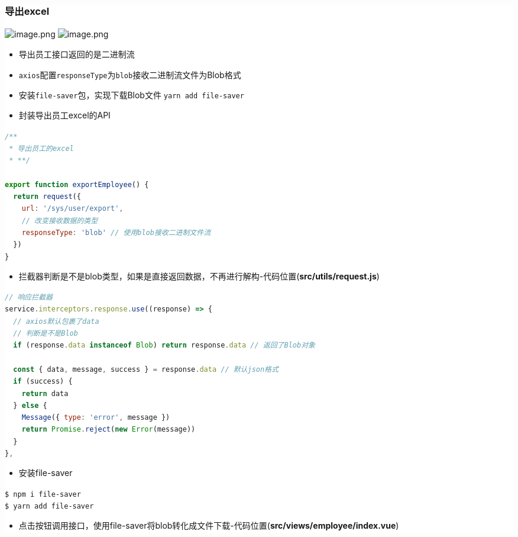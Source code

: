 

### 导出excel

![image.png](https://cdn.nlark.com/yuque/0/2023/png/8435673/1677828319753-31bcffaf-2a61-4267-ae24-00941106fe4e.png#averageHue=%23e5deef&clientId=u1e237bb2-9603-4&from=paste&height=92&id=uc1d3da70&name=image.png&originHeight=242&originWidth=1280&originalType=binary&ratio=2&rotation=0&showTitle=false&size=1241363&status=done&style=none&taskId=u2062e4e2-b90b-4c00-b546-2c46133a705&title=&width=487)
![image.png](https://cdn.nlark.com/yuque/0/2023/png/8435673/1677828330545-ab121cdb-4746-4352-aa84-0e3b35149d5e.png#averageHue=%23c3d9eb&clientId=u1e237bb2-9603-4&from=paste&height=76&id=u4c19b094&name=image.png&originHeight=152&originWidth=1100&originalType=binary&ratio=2&rotation=0&showTitle=false&size=21421&status=done&style=none&taskId=u6f61d557-53e9-45dc-acc0-59df84ba7c7&title=&width=550)

- 导出员工接口返回的是二进制流
- `axios`配置`responseType`为`blob`接收二进制流文件为Blob格式
- 安装`file-saver`包，实现下载Blob文件  `yarn add file-saver`

- 封装导出员工excel的API

```javascript
/**
 * 导出员工的excel
 * **/

export function exportEmployee() {
  return request({
    url: '/sys/user/export',
    // 改变接收数据的类型
    responseType: 'blob' // 使用blob接收二进制文件流
  })
}
```

- 拦截器判断是不是blob类型，如果是直接返回数据，不再进行解构-代码位置(**src/utils/request.js**)

```javascript
// 响应拦截器
service.interceptors.response.use((response) => {
  // axios默认包裹了data
  // 判断是不是Blob
  if (response.data instanceof Blob) return response.data // 返回了Blob对象
    
  const { data, message, success } = response.data // 默认json格式
  if (success) {
    return data
  } else {
    Message({ type: 'error', message })
    return Promise.reject(new Error(message))
  }
},
```


- 安装file-saver

```bash
$ npm i file-saver
$ yarn add file-saver
```

- 点击按钮调用接口，使用file-saver将blob转化成文件下载-代码位置(**src/views/employee/index.vue**)
